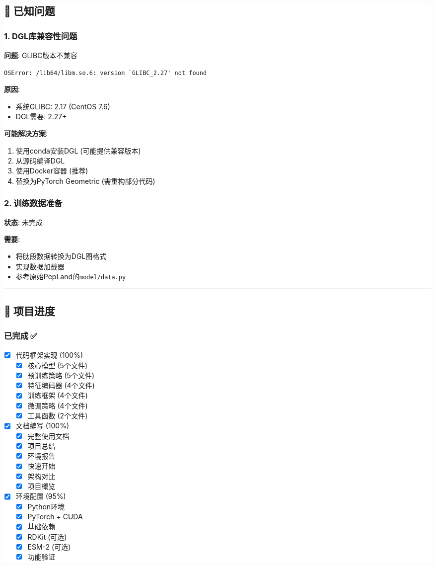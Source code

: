 
## 🐛 已知问题

### 1. DGL库兼容性问题

**问题**: GLIBC版本不兼容
```
OSError: /lib64/libm.so.6: version `GLIBC_2.27' not found
```

**原因**:
- 系统GLIBC: 2.17 (CentOS 7.6)
- DGL需要: 2.27+

**可能解决方案**:
1. 使用conda安装DGL (可能提供兼容版本)
2. 从源码编译DGL
3. 使用Docker容器 (推荐)
4. 替换为PyTorch Geometric (需重构部分代码)

### 2. 训练数据准备

**状态**: 未完成

**需要**:
- 将肽段数据转换为DGL图格式
- 实现数据加载器
- 参考原始PepLand的`model/data.py`

---

## 🎯 项目进度

### 已完成 ✅

- [x] 代码框架实现 (100%)
  - [x] 核心模型 (5个文件)
  - [x] 预训练策略 (5个文件)
  - [x] 特征编码器 (4个文件)
  - [x] 训练框架 (4个文件)
  - [x] 微调策略 (4个文件)
  - [x] 工具函数 (2个文件)

- [x] 文档编写 (100%)
  - [x] 完整使用文档
  - [x] 项目总结
  - [x] 环境报告
  - [x] 快速开始
  - [x] 架构对比
  - [x] 项目概览

- [x] 环境配置 (95%)
  - [x] Python环境
  - [x] PyTorch + CUDA
  - [x] 基础依赖
  - [x] RDKit (可选)
  - [x] ESM-2 (可选)
  - [x] 功能验证
